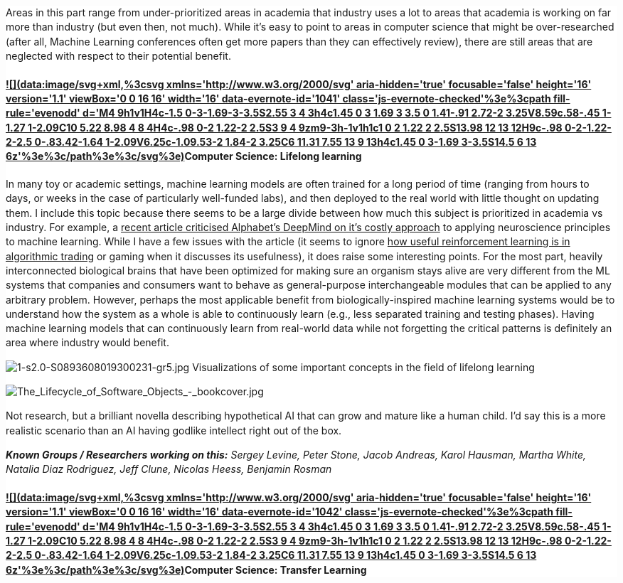 Areas in this part range from under-prioritized areas in academia that industry uses a lot to areas that academia is working on far more than industry (but even then, not much). While it’s easy to point to areas in computer science that might be over-researched (after all, Machine Learning conferences often get more papers than they can effectively review), there are still areas that are neglected with respect to their potential benefit.

#### [![](data:image/svg+xml,%3csvg xmlns='http://www.w3.org/2000/svg' aria-hidden='true' focusable='false' height='16' version='1.1' viewBox='0 0 16 16' width='16' data-evernote-id='1041' class='js-evernote-checked'%3e%3cpath fill-rule='evenodd' d='M4 9h1v1H4c-1.5 0-3-1.69-3-3.5S2.55 3 4 3h4c1.45 0 3 1.69 3 3.5 0 1.41-.91 2.72-2 3.25V8.59c.58-.45 1-1.27 1-2.09C10 5.22 8.98 4 8 4H4c-.98 0-2 1.22-2 2.5S3 9 4 9zm9-3h-1v1h1c1 0 2 1.22 2 2.5S13.98 12 13 12H9c-.98 0-2-1.22-2-2.5 0-.83.42-1.64 1-2.09V6.25c-1.09.53-2 1.84-2 3.25C6 11.31 7.55 13 9 13h4c1.45 0 3-1.69 3-3.5S14.5 6 13 6z'%3e%3c/path%3e%3c/svg%3e)](https://matthewmcateer.me/blog/under-investigated-fields/#computer-science-lifelong-learning)Computer Science: Lifelong learning

In many toy or academic settings, machine learning models are often trained for a long period of time (ranging from hours to days, or weeks in the case of particularly well-funded labs), and then deployed to the real world with little thought on updating them. I include this topic because there seems to be a large divide between how much this subject is prioritized in academia vs industry. For example, a [recent article criticised Alphabet’s DeepMind on it’s costly approach](https://www.wired.com/story/deepminds-losses-future-artificial-intelligence/) to applying neuroscience principles to machine learning. While I have a few issues with the article (it seems to ignore [how useful reinforcement learning is in algorithmic trading](https://news.efinancialcareers.com/uk-en/329751/jpmorgans-new-guide-to-machine-learning-in-algorithmic-trading) or gaming when it discusses its usefulness), it does raise some interesting points. For the most part, heavily interconnected biological brains that have been optimized for making sure an organism stays alive are very different from the ML systems that companies and consumers want to behave as general-purpose interchangeable modules that can be applied to any arbitrary problem. However, perhaps the most applicable benefit from biologically-inspired machine learning systems would be to understand how the system as a whole is able to continuously learn (e.g., less separated training and testing phases). Having machine learning models that can continuously learn from real-world data while not forgetting the critical patterns is definitely an area where industry would benefit.

![1-s2.0-S0893608019300231-gr5.jpg](../_resources/b5edd2bfbd111b310a67f984c55b07ba.jpg)
Visualizations of some important concepts in the field of lifelong learning

![The_Lifecycle_of_Software_Objects_-_bookcover.jpg](../_resources/7048b17ab0822e811ddf10ecf7c76a3f.jpg)

Not research, but a brilliant novella describing hypothetical AI that can grow and mature like a human child. I’d say this is a more realistic scenario than an AI having godlike intellect right out of the box.

***Known Groups / Researchers working on this:** Sergey Levine, Peter Stone, Jacob Andreas, Karol Hausman, Martha White, Natalia Diaz Rodriguez, Jeff Clune, Nicolas Heess, Benjamin Rosman*

#### [![](data:image/svg+xml,%3csvg xmlns='http://www.w3.org/2000/svg' aria-hidden='true' focusable='false' height='16' version='1.1' viewBox='0 0 16 16' width='16' data-evernote-id='1042' class='js-evernote-checked'%3e%3cpath fill-rule='evenodd' d='M4 9h1v1H4c-1.5 0-3-1.69-3-3.5S2.55 3 4 3h4c1.45 0 3 1.69 3 3.5 0 1.41-.91 2.72-2 3.25V8.59c.58-.45 1-1.27 1-2.09C10 5.22 8.98 4 8 4H4c-.98 0-2 1.22-2 2.5S3 9 4 9zm9-3h-1v1h1c1 0 2 1.22 2 2.5S13.98 12 13 12H9c-.98 0-2-1.22-2-2.5 0-.83.42-1.64 1-2.09V6.25c-1.09.53-2 1.84-2 3.25C6 11.31 7.55 13 9 13h4c1.45 0 3-1.69 3-3.5S14.5 6 13 6z'%3e%3c/path%3e%3c/svg%3e)](https://matthewmcateer.me/blog/under-investigated-fields/#computer-science-transfer-learning)Computer Science: Transfer Learning
